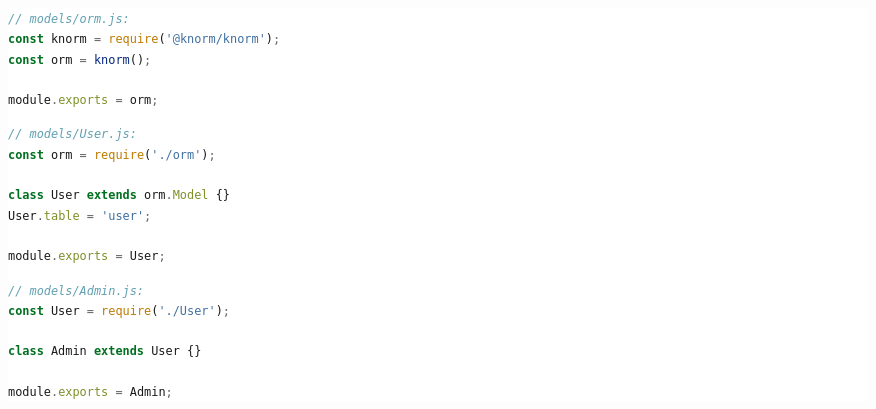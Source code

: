 ```js
// models/orm.js:
const knorm = require('@knorm/knorm');
const orm = knorm();

module.exports = orm;
```

```js
// models/User.js:
const orm = require('./orm');

class User extends orm.Model {}
User.table = 'user';

module.exports = User;
```

```js
// models/Admin.js:
const User = require('./User');

class Admin extends User {}

module.exports = Admin;
```
